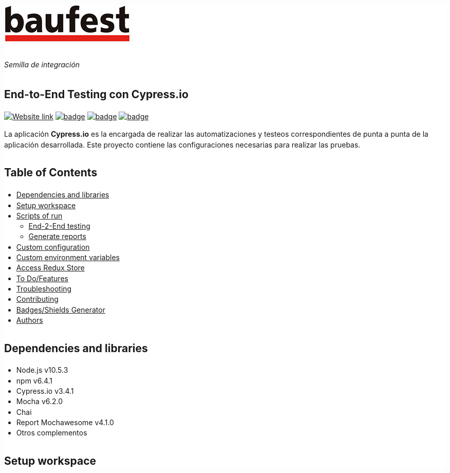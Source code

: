 # [![Baufest](.readme-static/logo-baufest.jpg)](https://baufest.com/ "Baufest")

###### Semilla de integración
## End-to-End Testing con Cypress.io

[![Website link](https://img.shields.io/static/v1.svg?style=flat-square&label=Cypress.io&message=website&color=lightgrey)](https://www.cypress.io/ "Cypress.io website")
[![badge](https://img.shields.io/static/v1.svg?style=flat-square&label=Cypress.io&message=v3.4.1&color=lightgrey)](https://github.com/cypress-io/cypress "Cypress.io Github")
[![badge](https://img.shields.io/static/v1.svg?style=flat-square&label=Node&message=v10.15.3&color=brightgreen&logo=node.js)](https://nodejs.org/es/ "Node.js website")
[![badge](https://img.shields.io/static/v1.svg?style=flat-square&label=Npm&message=v6.4.1&color=brightgreen&logo=npm)](https://www.npmjs.com/ "Npm website")

La aplicación **Cypress.io** es la encargada de realizar las automatizaciones y testeos correspondientes de punta a punta de la aplicación desarrollada. Este proyecto contiene las configuraciones necesarias para realizar las pruebas.

## Table of Contents

- [Dependencies and libraries](#dependencies-and-libraries)
- [Setup workspace](#setup-workspace)
- [Scripts of run](#scripts-of-run)
  - [End-2-End testing](#end-2-end-testing)
  - [Generate reports](#generate-reports)
- [Custom configuration](#custom-configuration)
- [Custom environment variables](#custom-environment-variables)
- [Access Redux Store](#access-redux-store)
- [To Do/Features](#features)
- [Troubleshooting](#troubleshooting)
- [Contributing](#contributing)
- [Badges/Shields Generator](#badges-shields-generator)
- [Authors](#authors)

## Dependencies and libraries

- Node.js v10.5.3
- npm v6.4.1
- Cypress.io v3.4.1
- Mocha v6.2.0
- Chai
- Report Mochawesome v4.1.0
- Otros complementos

## Setup workspace
